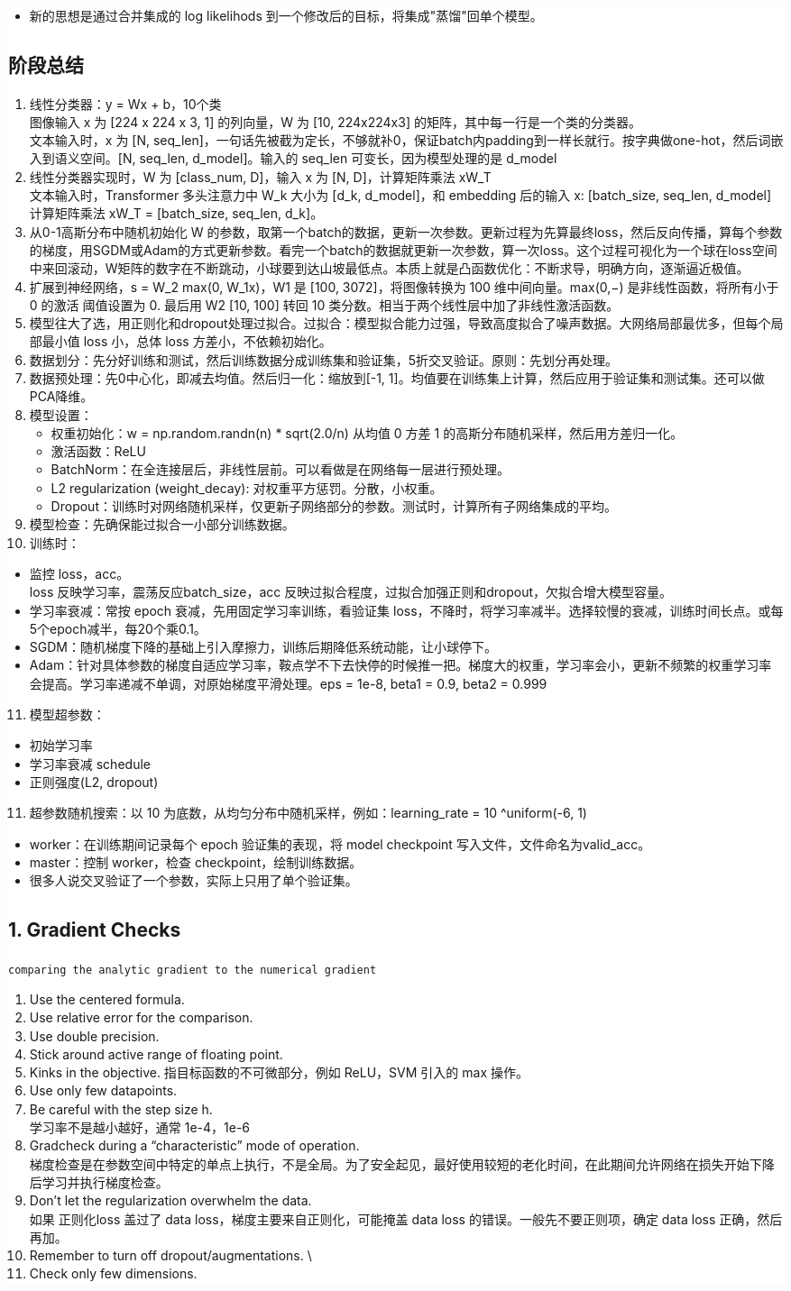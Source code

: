    - 新的思想是通过合并集成的 log likelihods 到一个修改后的目标，将集成"蒸馏"回单个模型。


## 阶段总结
1. 线性分类器：y = Wx + b，10个类\
   图像输入 x 为 [224 x 224 x 3, 1] 的列向量，W 为 [10, 224x224x3] 的矩阵，其中每一行是一个类的分类器。\
   文本输入时，x 为 [N, seq_len]，一句话先被截为定长，不够就补0，保证batch内padding到一样长就行。按字典做one-hot，然后词嵌入到语义空间。[N, seq_len, d_model]。输入的 seq_len 可变长，因为模型处理的是 d_model
3. 线性分类器实现时，W 为 [class_num, D]，输入 x 为 [N, D]，计算矩阵乘法 xW_T \
   文本输入时，Transformer 多头注意力中 W_k 大小为 [d_k, d_model]，和 embedding 后的输入 x: [batch_size, seq_len, d_model] 计算矩阵乘法 xW_T = [batch_size, seq_len, d_k]。
4. 从0-1高斯分布中随机初始化 W 的参数，取第一个batch的数据，更新一次参数。更新过程为先算最终loss，然后反向传播，算每个参数的梯度，用SGDM或Adam的方式更新参数。看完一个batch的数据就更新一次参数，算一次loss。这个过程可视化为一个球在loss空间中来回滚动，W矩阵的数字在不断跳动，小球要到达山坡最低点。本质上就是凸函数优化：不断求导，明确方向，逐渐逼近极值。
5. 扩展到神经网络，s = W_2 max(0, W_1x)，W1 是 [100, 3072]，将图像转换为 100 维中间向量。max(0,−) 是非线性函数，将所有小于 0 的激活 阈值设置为 0. 最后用 W2 [10, 100] 转回 10 类分数。相当于两个线性层中加了非线性激活函数。
6. 模型往大了选，用正则化和dropout处理过拟合。过拟合：模型拟合能力过强，导致高度拟合了噪声数据。大网络局部最优多，但每个局部最小值 loss 小，总体 loss 方差小，不依赖初始化。
7. 数据划分：先分好训练和测试，然后训练数据分成训练集和验证集，5折交叉验证。原则：先划分再处理。
8. 数据预处理：先0中心化，即减去均值。然后归一化：缩放到[-1, 1]。均值要在训练集上计算，然后应用于验证集和测试集。还可以做PCA降维。
9. 模型设置：
   - 权重初始化：w = np.random.randn(n) * sqrt(2.0/n) 从均值 0 方差 1 的高斯分布随机采样，然后用方差归一化。
   - 激活函数：ReLU
   - BatchNorm：在全连接层后，非线性层前。可以看做是在网络每一层进行预处理。
   - L2 regularization (weight_decay): 对权重平方惩罚。分散，小权重。
   - Dropout：训练时对网络随机采样，仅更新子网络部分的参数。测试时，计算所有子网络集成的平均。
10. 模型检查：先确保能过拟合一小部分训练数据。
11. 训练时：
   - 监控 loss，acc。\
   loss 反映学习率，震荡反应batch_size，acc 反映过拟合程度，过拟合加强正则和dropout，欠拟合增大模型容量。
   - 学习率衰减：常按 epoch 衰减，先用固定学习率训练，看验证集 loss，不降时，将学习率减半。选择较慢的衰减，训练时间长点。或每5个epoch减半，每20个乘0.1。
   - SGDM：随机梯度下降的基础上引入摩擦力，训练后期降低系统动能，让小球停下。
   - Adam：针对具体参数的梯度自适应学习率，鞍点学不下去快停的时候推一把。梯度大的权重，学习率会小，更新不频繁的权重学习率会提高。学习率递减不单调，对原始梯度平滑处理。eps = 1e-8, beta1 = 0.9, beta2 = 0.999
11. 模型超参数：
   - 初始学习率
   - 学习率衰减 schedule
   - 正则强度(L2, dropout)
11. 超参数随机搜索：以 10 为底数，从均匀分布中随机采样，例如：learning_rate = 10 ^uniform(-6, 1)
   - worker：在训练期间记录每个 epoch 验证集的表现，将 model checkpoint 写入文件，文件命名为valid_acc。
   - master：控制 worker，检查 checkpoint，绘制训练数据。
   - 很多人说交叉验证了一个参数，实际上只用了单个验证集。


## 1. Gradient Checks
`comparing the analytic gradient to the numerical gradient`
1. Use the centered formula.
2. Use relative error for the comparison.
3. Use double precision.
4. Stick around active range of floating point.
5. Kinks in the objective.
   指目标函数的不可微部分，例如 ReLU，SVM 引入的 max 操作。
6. Use only few datapoints.
7. Be careful with the step size h. \
   学习率不是越小越好，通常 1e-4，1e-6
8. Gradcheck during a “characteristic” mode of operation. \
   梯度检查是在参数空间中特定的单点上执行，不是全局。为了安全起见，最好使用较短的老化时间，在此期间允许网络在损失开始下降后学习并执行梯度检查。
9.  Don’t let the regularization overwhelm the data.\
    如果 正则化loss 盖过了 data loss，梯度主要来自正则化，可能掩盖 data loss 的错误。一般先不要正则项，确定 data loss 正确，然后再加。
10. Remember to turn off dropout/augmentations. \
11. Check only few dimensions.
